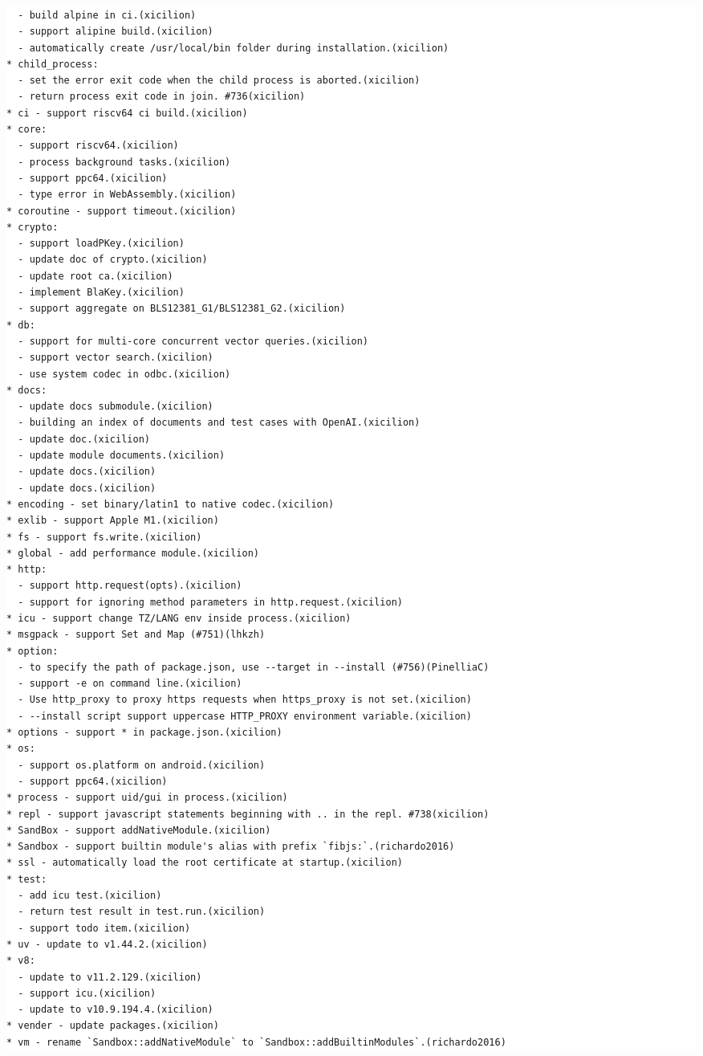       - build alpine in ci.(xicilion)
      - support alipine build.(xicilion)
      - automatically create /usr/local/bin folder during installation.(xicilion)
    * child_process:
      - set the error exit code when the child process is aborted.(xicilion)
      - return process exit code in join. #736(xicilion)
    * ci - support riscv64 ci build.(xicilion)
    * core:
      - support riscv64.(xicilion)
      - process background tasks.(xicilion)
      - support ppc64.(xicilion)
      - type error in WebAssembly.(xicilion)
    * coroutine - support timeout.(xicilion)
    * crypto:
      - support loadPKey.(xicilion)
      - update doc of crypto.(xicilion)
      - update root ca.(xicilion)
      - implement BlaKey.(xicilion)
      - support aggregate on BLS12381_G1/BLS12381_G2.(xicilion)
    * db:
      - support for multi-core concurrent vector queries.(xicilion)
      - support vector search.(xicilion)
      - use system codec in odbc.(xicilion)
    * docs:
      - update docs submodule.(xicilion)
      - building an index of documents and test cases with OpenAI.(xicilion)
      - update doc.(xicilion)
      - update module documents.(xicilion)
      - update docs.(xicilion)
      - update docs.(xicilion)
    * encoding - set binary/latin1 to native codec.(xicilion)
    * exlib - support Apple M1.(xicilion)
    * fs - support fs.write.(xicilion)
    * global - add performance module.(xicilion)
    * http:
      - support http.request(opts).(xicilion)
      - support for ignoring method parameters in http.request.(xicilion)
    * icu - support change TZ/LANG env inside process.(xicilion)
    * msgpack - support Set and Map (#751)(lhkzh)
    * option:
      - to specify the path of package.json, use --target in --install (#756)(PinelliaC)
      - support -e on command line.(xicilion)
      - Use http_proxy to proxy https requests when https_proxy is not set.(xicilion)
      - --install script support uppercase HTTP_PROXY environment variable.(xicilion)
    * options - support * in package.json.(xicilion)
    * os:
      - support os.platform on android.(xicilion)
      - support ppc64.(xicilion)
    * process - support uid/gui in process.(xicilion)
    * repl - support javascript statements beginning with .. in the repl. #738(xicilion)
    * SandBox - support addNativeModule.(xicilion)
    * Sandbox - support builtin module's alias with prefix `fibjs:`.(richardo2016)
    * ssl - automatically load the root certificate at startup.(xicilion)
    * test:
      - add icu test.(xicilion)
      - return test result in test.run.(xicilion)
      - support todo item.(xicilion)
    * uv - update to v1.44.2.(xicilion)
    * v8:
      - update to v11.2.129.(xicilion)
      - support icu.(xicilion)
      - update to v10.9.194.4.(xicilion)
    * vender - update packages.(xicilion)
    * vm - rename `Sandbox::addNativeModule` to `Sandbox::addBuiltinModules`.(richardo2016)